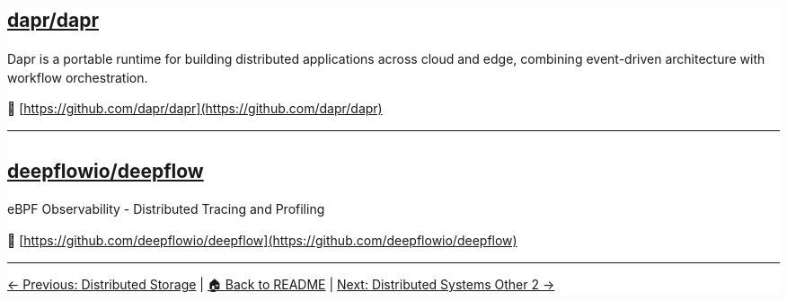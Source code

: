 ## [dapr/dapr](https://github.com/dapr/dapr)

Dapr is a portable runtime for building distributed applications across cloud and edge, combining event-driven architecture with workflow orchestration.

🔗 [https://github.com/dapr/dapr](https://github.com/dapr/dapr)

---

## [deepflowio/deepflow](https://github.com/deepflowio/deepflow)

eBPF Observability - Distributed Tracing and Profiling

🔗 [https://github.com/deepflowio/deepflow](https://github.com/deepflowio/deepflow)

---


[← Previous: Distributed Storage](distributed-storage.txt) | [🏠 Back to README](../README.md) | [Next: Distributed Systems Other 2 →](distributed-systems-other-2.txt)
